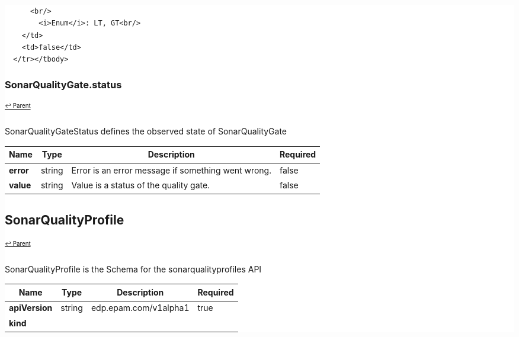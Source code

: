           <br/>
            <i>Enum</i>: LT, GT<br/>
        </td>
        <td>false</td>
      </tr></tbody>
</table>


### SonarQualityGate.status
<sup><sup>[↩ Parent](#sonarqualitygate)</sup></sup>



SonarQualityGateStatus defines the observed state of SonarQualityGate

<table>
    <thead>
        <tr>
            <th>Name</th>
            <th>Type</th>
            <th>Description</th>
            <th>Required</th>
        </tr>
    </thead>
    <tbody><tr>
        <td><b>error</b></td>
        <td>string</td>
        <td>
          Error is an error message if something went wrong.<br/>
        </td>
        <td>false</td>
      </tr><tr>
        <td><b>value</b></td>
        <td>string</td>
        <td>
          Value is a status of the quality gate.<br/>
        </td>
        <td>false</td>
      </tr></tbody>
</table>

## SonarQualityProfile
<sup><sup>[↩ Parent](#edpepamcomv1alpha1 )</sup></sup>






SonarQualityProfile is the Schema for the sonarqualityprofiles API

<table>
    <thead>
        <tr>
            <th>Name</th>
            <th>Type</th>
            <th>Description</th>
            <th>Required</th>
        </tr>
    </thead>
    <tbody><tr>
      <td><b>apiVersion</b></td>
      <td>string</td>
      <td>edp.epam.com/v1alpha1</td>
      <td>true</td>
      </tr>
      <tr>
      <td><b>kind</b></td>